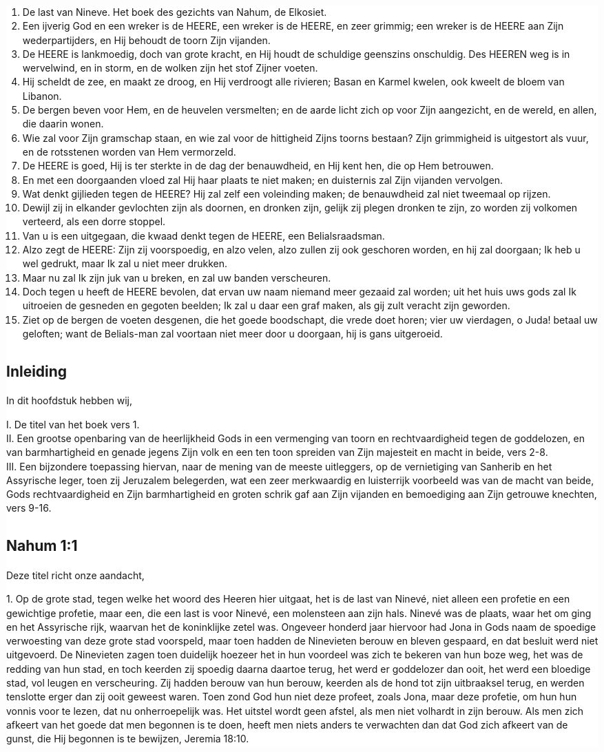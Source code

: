1. De last van Nineve. Het boek des gezichts van Nahum, de Elkosiet. 
2. Een ijverig God en een wreker is de HEERE, een wreker is de HEERE, en zeer grimmig; een wreker is de HEERE aan Zijn wederpartijders, en Hij behoudt de toorn Zijn vijanden. 
3. De HEERE is lankmoedig, doch van grote kracht, en Hij houdt de schuldige geenszins onschuldig. Des HEEREN weg is in wervelwind, en in storm, en de wolken zijn het stof Zijner voeten. 
4. Hij scheldt de zee, en maakt ze droog, en Hij verdroogt alle rivieren; Basan en Karmel kwelen, ook kweelt de bloem van Libanon. 
5. De bergen beven voor Hem, en de heuvelen versmelten; en de aarde licht zich op voor Zijn aangezicht, en de wereld, en allen, die daarin wonen. 
6. Wie zal voor Zijn gramschap staan, en wie zal voor de hittigheid Zijns toorns bestaan? Zijn grimmigheid is uitgestort als vuur, en de rotsstenen worden van Hem vermorzeld. 
7. De HEERE is goed, Hij is ter sterkte in de dag der benauwdheid, en Hij kent hen, die op Hem betrouwen. 
8. En met een doorgaanden vloed zal Hij haar plaats te niet maken; en duisternis zal Zijn vijanden vervolgen. 
9. Wat denkt gijlieden tegen de HEERE? Hij zal zelf een voleinding maken; de benauwdheid zal niet tweemaal op rijzen. 
10. Dewijl zij in elkander gevlochten zijn als doornen, en dronken zijn, gelijk zij plegen dronken te zijn, zo worden zij volkomen verteerd, als een dorre stoppel. 
11. Van u is een uitgegaan, die kwaad denkt tegen de HEERE, een Belialsraadsman. 
12. Alzo zegt de HEERE: Zijn zij voorspoedig, en alzo velen, alzo zullen zij ook geschoren worden, en hij zal doorgaan; Ik heb u wel gedrukt, maar Ik zal u niet meer drukken. 
13. Maar nu zal Ik zijn juk van u breken, en zal uw banden verscheuren. 
14. Doch tegen u heeft de HEERE bevolen, dat ervan uw naam niemand meer gezaaid zal worden; uit het huis uws gods zal Ik uitroeien de gesneden en gegoten beelden; Ik zal u daar een graf maken, als gij zult veracht zijn geworden. 
15. Ziet op de bergen de voeten desgenen, die het goede boodschapt, die vrede doet horen; vier uw vierdagen, o Juda! betaal uw geloften; want de Belials-man zal voortaan niet meer door u doorgaan, hij is gans uitgeroeid. 

## Inleiding 

In dit hoofdstuk hebben wij, 

I. De titel van het boek vers 1.  
II. Een grootse openbaring van de heerlijkheid Gods in een vermenging van toorn en rechtvaardigheid tegen de goddelozen, en van barmhartigheid en genade jegens Zijn volk en een ten toon spreiden van Zijn majesteit en macht in beide, vers 2-8.  
III. Een bijzondere toepassing hiervan, naar de mening van de meeste uitleggers, op de vernietiging van Sanherib en het Assyrische leger, toen zij Jeruzalem belegerden, wat een zeer merkwaardig en luisterrijk voorbeeld was van de macht van beide, Gods rechtvaardigheid en Zijn barmhartigheid en groten schrik gaf aan Zijn vijanden en bemoediging aan Zijn getrouwe knechten, vers 9-16.   

## Nahum 1:1

Deze titel richt onze aandacht, 

1\. Op de grote stad, tegen welke het woord des Heeren hier uitgaat, het is de last van Ninevé, niet alleen een profetie en een gewichtige profetie, maar een, die een last is voor Ninevé, een molensteen aan zijn hals. Ninevé was de plaats, waar het om ging en het Assyrische rijk, waarvan het de koninklijke zetel was. Ongeveer honderd jaar hiervoor had Jona in Gods naam de spoedige verwoesting van deze grote stad voorspeld, maar toen hadden de Ninevieten berouw en bleven gespaard, en dat besluit werd niet uitgevoerd. De Ninevieten zagen toen duidelijk hoezeer het in hun voordeel was zich te bekeren van hun boze weg, het was de redding van hun stad, en toch keerden zij spoedig daarna daartoe terug, het werd er goddelozer dan ooit, het werd een bloedige stad, vol leugen en verscheuring. Zij hadden berouw van hun berouw, keerden als de hond tot zijn uitbraaksel terug, en werden tenslotte erger dan zij ooit geweest waren. Toen zond God hun niet deze profeet, zoals Jona, maar deze profetie, om hun hun vonnis voor te lezen, dat nu onherroepelijk was. Het uitstel wordt geen afstel, als men niet volhardt in zijn berouw. Als men zich afkeert van het goede dat men begonnen is te doen, heeft men niets anders te verwachten dan dat God zich afkeert van de gunst, die Hij begonnen is te bewijzen, Jeremia 18:10. 
